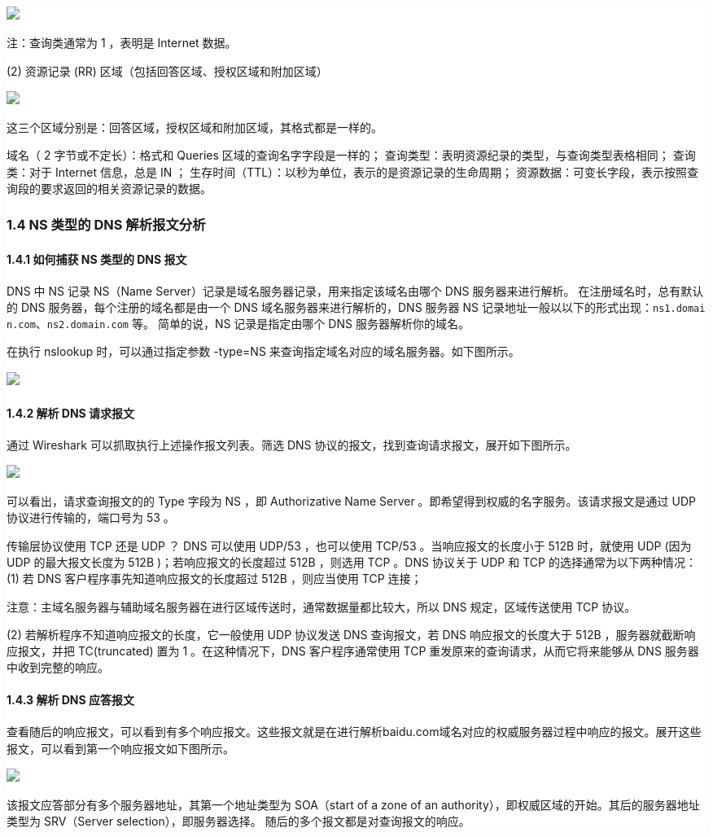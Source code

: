 <img src ="https://img-blog.csdnimg.cn/c4041825086d49a5a658343e304f2481.png#pic_center" width = 48%>


注：查询类通常为 1 ，表明是 Internet 数据。

(2) 资源记录 (RR) 区域（包括回答区域、授权区域和附加区域）

<img src ="https://img-blog.csdnimg.cn/8e1344162dae40568808d148efc2e190.png#pic_center" width = 48%>

这三个区域分别是：回答区域，授权区域和附加区域，其格式都是一样的。

域名（ 2 字节或不定长）：格式和 Queries 区域的查询名字字段是一样的；
查询类型：表明资源纪录的类型，与查询类型表格相同；
查询类：对于 Internet 信息，总是 IN ；
生存时间（TTL）：以秒为单位，表示的是资源记录的生命周期；
资源数据：可变长字段，表示按照查询段的要求返回的相关资源记录的数据。


### 1.4 NS 类型的 DNS 解析报文分析

#### 1.4.1 如何捕获 NS 类型的 DNS 报文

DNS 中 NS 记录 NS（Name Server）记录是域名服务器记录，用来指定该域名由哪个 DNS 服务器来进行解析。 在注册域名时，总有默认的 DNS 服务器，每个注册的域名都是由一个 DNS 域名服务器来进行解析的，DNS 服务器 NS 记录地址一般以以下的形式出现：`ns1.domain.com`、`ns2.domain.com` 等。 简单的说，NS 记录是指定由哪个 DNS 服务器解析你的域名。

在执行 nslookup 时，可以通过指定参数 -type=NS 来查询指定域名对应的域名服务器。如下图所示。

<img src ="https://img-blog.csdnimg.cn/392ce4baac554eb1ae814e5fc1f6e52e.png#pic_center" width = 48%>

#### 1.4.2 解析 DNS 请求报文

通过 Wireshark 可以抓取执行上述操作报文列表。筛选 DNS 协议的报文，找到查询请求报文，展开如下图所示。

<img src ="https://img-blog.csdnimg.cn/11c6ed15911340188c3d610607a3c281.png#pic_center" width = 48%>

可以看出，请求查询报文的的 Type 字段为 NS ，即 Authorizative Name Server 。即希望得到权威的名字服务。该请求报文是通过 UDP 协议进行传输的，端口号为 53 。



传输层协议使用 TCP 还是 UDP ？
DNS 可以使用 UDP/53 ，也可以使用 TCP/53 。当响应报文的长度小于 512B 时，就使用 UDP (因为 UDP 的最大报文长度为 512B )；若响应报文的长度超过 512B ，则选用 TCP 。DNS 协议关于 UDP 和 TCP 的选择通常为以下两种情况：
(1) 若 DNS 客户程序事先知道响应报文的长度超过 512B ，则应当使用 TCP 连接；

注意：主域名服务器与辅助域名服务器在进行区域传送时，通常数据量都比较大，所以 DNS 规定，区域传送使用 TCP 协议。

(2) 若解析程序不知道响应报文的长度，它一般使用 UDP 协议发送 DNS 查询报文，若 DNS 响应报文的长度大于 512B ，服务器就截断响应报文，并把 TC(truncated) 置为 1 。在这种情况下，DNS 客户程序通常使用 TCP 重发原来的查询请求，从而它将来能够从 DNS 服务器中收到完整的响应。


#### 1.4.3 解析 DNS 应答报文
查看随后的响应报文，可以看到有多个响应报文。这些报文就是在进行解析baidu.com域名对应的权威服务器过程中响应的报文。展开这些报文，可以看到第一个响应报文如下图所示。

<img src ="https://img-blog.csdnimg.cn/fe6ca0053f414f14999b391d1e6e1d46.png#pic_center" width = 48%>


该报文应答部分有多个服务器地址，其第一个地址类型为 SOA（start of a zone of an authority），即权威区域的开始。其后的服务器地址类型为 SRV（Server selection），即服务器选择。
随后的多个报文都是对查询报文的响应。
